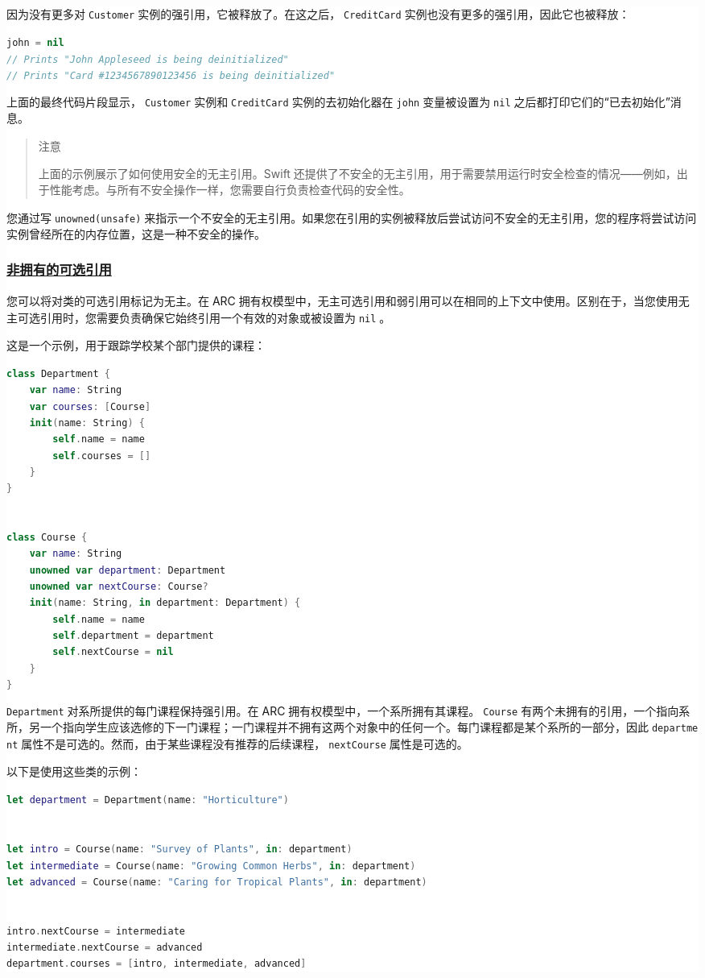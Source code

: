 因为没有更多对 `Customer` 实例的强引用，它被释放了。在这之后， `CreditCard` 实例也没有更多的强引用，因此它也被释放：

```swift
john = nil
// Prints "John Appleseed is being deinitialized"
// Prints "Card #1234567890123456 is being deinitialized"
```

上面的最终代码片段显示， `Customer` 实例和 `CreditCard` 实例的去初始化器在 `john` 变量被设置为 `nil` 之后都打印它们的“已去初始化”消息。

> 注意
>
> 上面的示例展示了如何使用安全的无主引用。Swift 还提供了不安全的无主引用，用于需要禁用运行时安全检查的情况——例如，出于性能考虑。与所有不安全操作一样，您需要自行负责检查代码的安全性。

您通过写 `unowned(unsafe)` 来指示一个不安全的无主引用。如果您在引用的实例被释放后尝试访问不安全的无主引用，您的程序将尝试访问实例曾经所在的内存位置，这是一种不安全的操作。

### [非拥有的可选引用](https://docs.swift.org/swift-book/documentation/the-swift-programming-language/automaticreferencecounting#Unowned-Optional-References)

您可以将对类的可选引用标记为无主。在 ARC 拥有权模型中，无主可选引用和弱引用可以在相同的上下文中使用。区别在于，当您使用无主可选引用时，您需要负责确保它始终引用一个有效的对象或被设置为 `nil` 。

这是一个示例，用于跟踪学校某个部门提供的课程：

```swift
class Department {
    var name: String
    var courses: [Course]
    init(name: String) {
        self.name = name
        self.courses = []
    }
}


class Course {
    var name: String
    unowned var department: Department
    unowned var nextCourse: Course?
    init(name: String, in department: Department) {
        self.name = name
        self.department = department
        self.nextCourse = nil
    }
}
```

`Department` 对系所提供的每门课程保持强引用。在 ARC 拥有权模型中，一个系所拥有其课程。 `Course` 有两个未拥有的引用，一个指向系所，另一个指向学生应该选修的下一门课程；一门课程并不拥有这两个对象中的任何一个。每门课程都是某个系所的一部分，因此 `department` 属性不是可选的。然而，由于某些课程没有推荐的后续课程， `nextCourse` 属性是可选的。

以下是使用这些类的示例：

```swift
let department = Department(name: "Horticulture")


let intro = Course(name: "Survey of Plants", in: department)
let intermediate = Course(name: "Growing Common Herbs", in: department)
let advanced = Course(name: "Caring for Tropical Plants", in: department)


intro.nextCourse = intermediate
intermediate.nextCourse = advanced
department.courses = [intro, intermediate, advanced]
```
